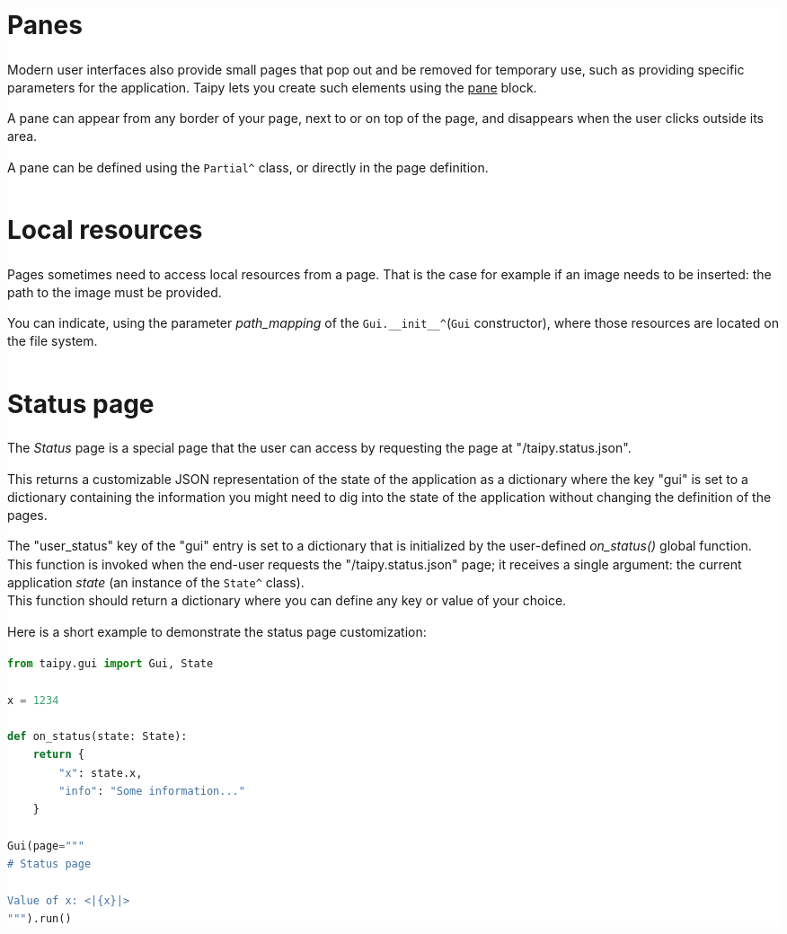 # Panes

Modern user interfaces also provide small pages that pop out and be removed for
temporary use, such as providing specific parameters for the application. Taipy lets
you create such elements using the [pane](../viselements/pane.md) block.

A pane can appear from any border of your page, next to or on top of the page, and
disappears when the user clicks outside its area.

A pane can be defined using the `Partial^` class, or directly in the page
definition.

# Local resources

Pages sometimes need to access local resources from a page. That is the case for
example if an image needs to be inserted: the path to the image must be provided.

You can indicate, using the parameter *path_mapping* of the
`Gui.__init__^`(`Gui` constructor), where those resources are located on the file
system.

# Status page

The *Status* page is a special page that the user can access by requesting the page at
"/taipy.status.json".

This returns a customizable JSON representation of the state of the application as a dictionary
where the key "gui" is set to a dictionary containing the information you might need to dig into
the state of the application without changing the definition of the pages.

The "user_status" key of the "gui" entry is set to a dictionary that is initialized by
the user-defined *on_status()* global function. This function is invoked when the end-user
requests the "/taipy.status.json" page; it receives a single argument: the current application
*state* (an instance of the `State^` class).<br/>
This function should return a dictionary where you can define any key or value of your choice.

Here is a short example to demonstrate the status page customization:

```python
from taipy.gui import Gui, State

x = 1234

def on_status(state: State):
    return {
        "x": state.x,
        "info": "Some information..."
    }

Gui(page="""
# Status page

Value of x: <|{x}|>
""").run()
```

